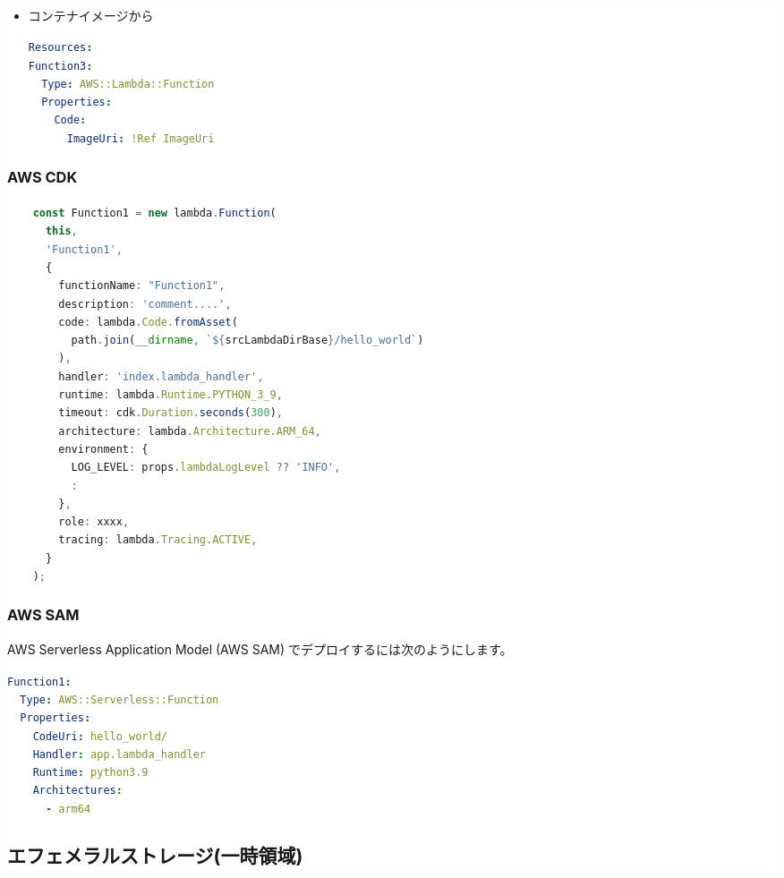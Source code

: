 - コンテナイメージから

  ```yaml
  Resources:
  Function3:
    Type: AWS::Lambda::Function
    Properties:
      Code:
        ImageUri: !Ref ImageUri
  ```

### AWS CDK

```ts
    const Function1 = new lambda.Function(
      this,
      'Function1',
      {
        functionName: "Function1",
        description: 'comment....',
        code: lambda.Code.fromAsset(
          path.join(__dirname, `${srcLambdaDirBase}/hello_world`)
        ),
        handler: 'index.lambda_handler',
        runtime: lambda.Runtime.PYTHON_3_9,
        timeout: cdk.Duration.seconds(300),
        architecture: lambda.Architecture.ARM_64,
        environment: {
          LOG_LEVEL: props.lambdaLogLevel ?? 'INFO',
          :
        },
        role: xxxx,
        tracing: lambda.Tracing.ACTIVE,
      }
    );
```

### AWS SAM

AWS Serverless Application Model (AWS SAM) でデプロイするには次のようにします。

```yaml
Function1:
  Type: AWS::Serverless::Function
  Properties:
    CodeUri: hello_world/
    Handler: app.lambda_handler
    Runtime: python3.9
    Architectures:
      - arm64
```

## エフェメラルストレージ(一時領域)
